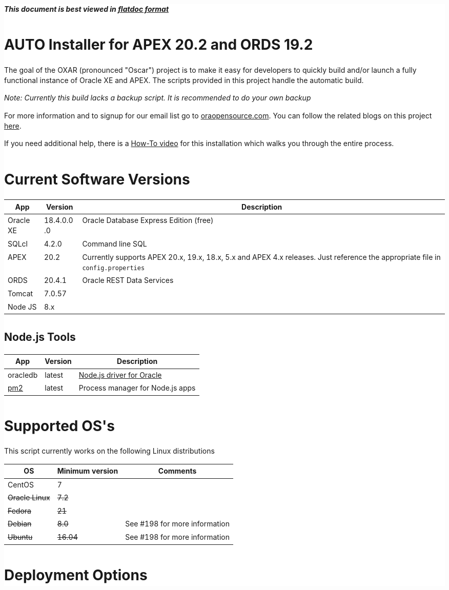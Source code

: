 ***This document is best viewed in [flatdoc format](http://oraopensource.github.io/flatdoc?repo=oxar&path=README.md)***
<a name="constants"></a>

# AUTO Installer for APEX 20.2 and ORDS 19.2 
The goal of the OXAR (pronounced "Oscar") project is to make it easy for developers to quickly build and/or launch a fully functional instance of Oracle XE and APEX. The scripts provided in this project handle the automatic build.

*Note: Currently this build lacks a backup script. It is recommended to do your own backup*

For more information and to signup for our email list go to [oraopensource.com](http://www.oraopensource.com). You can follow the related blogs on this project [here](http://www.oraopensource.com/blog/?category=OXAR).

If you need additional help, there is a [How-To video](http://www.oraopensource.com/blog/2015/2/25/video-how-to-build-oracle-xe-apex-machine) for this installation which walks you through the entire process.

# Current Software Versions
App              | Version                 | Description
------           | ------                  | ------
Oracle XE        | 18.4.0.0.0              | Oracle Database Express Edition (free) 
SQLcl            | 4.2.0                   | Command line SQL
APEX             | 20.2                    | Currently supports APEX 20.x, 19.x, 18.x, 5.x and APEX 4.x releases. Just reference the appropriate file in `config.properties`
ORDS             | 20.4.1                  | Oracle REST Data Services
Tomcat           | 7.0.57                  |
Node JS          | 8.x                     |

## Node.js Tools
App              | Version                 | Description
------           | ------                  | ------
oracledb         | latest                  | [Node.js driver for Oracle](https://github.com/oracle/node-oracledb)
[pm2](https://github.com/Unitech/pm2) | latest | Process manager for Node.js apps


# Supported OS's
This script currently works on the following Linux distributions

OS | Minimum version | Comments
------ | ------ | ------
CentOS        | 7 |
~~Oracle Linux~~  | ~~7.2~~ |
~~Fedora~~        | ~~21~~ |
~~Debian~~        | ~~8.0~~ | See #198 for more information
~~Ubuntu~~        | ~~16.04~~ | See #198 for more information

# Deployment Options
